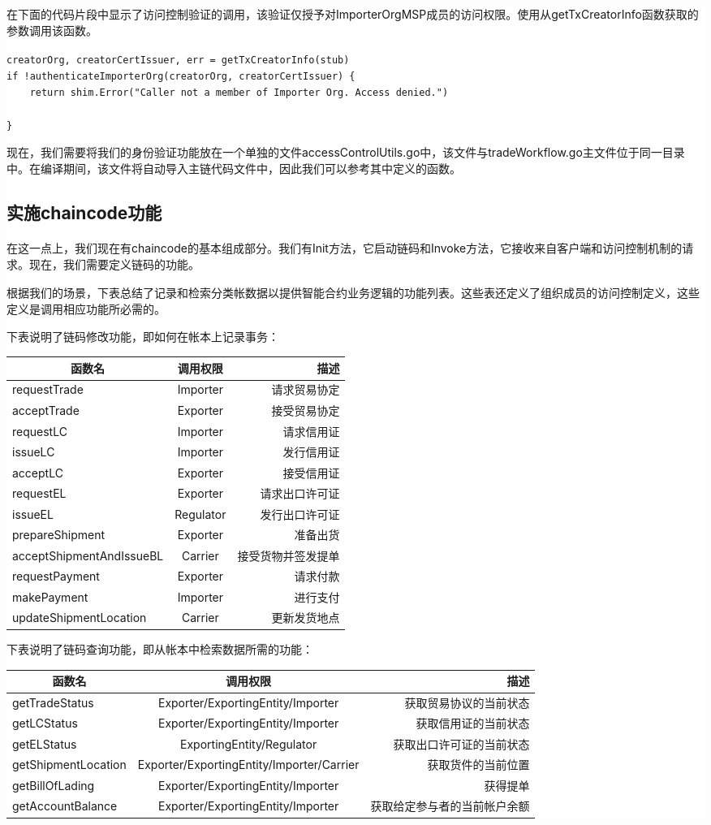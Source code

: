 在下面的代码片段中显示了访问控制验证的调用，该验证仅授予对ImporterOrgMSP成员的访问权限。使用从getTxCreatorInfo函数获取的参数调用该函数。

```
creatorOrg, creatorCertIssuer, err = getTxCreatorInfo(stub) 
if !authenticateImporterOrg(creatorOrg, creatorCertIssuer) {
    return shim.Error("Caller not a	member of Importer Org. Access denied.") 
    
}
```
现在，我们需要将我们的身份验证功能放在一个单独的文件accessControlUtils.go中，该文件与tradeWorkflow.go主文件位于同一目录中。在编译期间，该文件将自动导入主链代码文件中，因此我们可以参考其中定义的函数。

## 实施chaincode功能

在这一点上，我们现在有chaincode的基本组成部分。我们有Init方法，它启动链码和Invoke方法，它接收来自客户端和访问控制机制的请求。现在，我们需要定义链码的功能。

根据我们的场景，下表总结了记录和检索分类帐数据以提供智能合约业务逻辑的功能列表。这些表还定义了组织成员的访问控制定义，这些定义是调用相应功能所必需的。

下表说明了链码修改功能，即如何在帐本上记录事务：

|函数名|调用权限|描述
|-|:-:|-:|
|requestTrade|Importer|请求贸易协定|
|acceptTrade |Exporter |接受贸易协定|
|requestLC| Importer| 请求信用证|
|issueLC| Importer|发行信用证|
|acceptLC| Exporter| 接受信用证|
|requestEL| Exporter |请求出口许可证|
|issueEL| Regulator| 发行出口许可证|
|prepareShipment| Exporter|准备出货|
|acceptShipmentAndIssueBL |Carrier|接受货物并签发提单|
|requestPayment| Exporter| 请求付款|
|makePayment| Importer| 进行支付|
|updateShipmentLocation| Carrier |更新发货地点|

下表说明了链码查询功能，即从帐本中检索数据所需的功能：

|函数名|调用权限|描述
|-|:-:|-:|
|getTradeStatus |Exporter/ExportingEntity/Importer|获取贸易协议的当前状态|
|getLCStatus| Exporter/ExportingEntity/Importer|获取信用证的当前状态|
|getELStatus| ExportingEntity/Regulator|获取出口许可证的当前状态|
|getShipmentLocation| Exporter/ExportingEntity/Importer/Carrier|获取货件的当前位置|
|getBillOfLading| Exporter/ExportingEntity/Importer |获得提单|
|getAccountBalance |Exporter/ExportingEntity/Importer|获取给定参与者的当前帐户余额|
